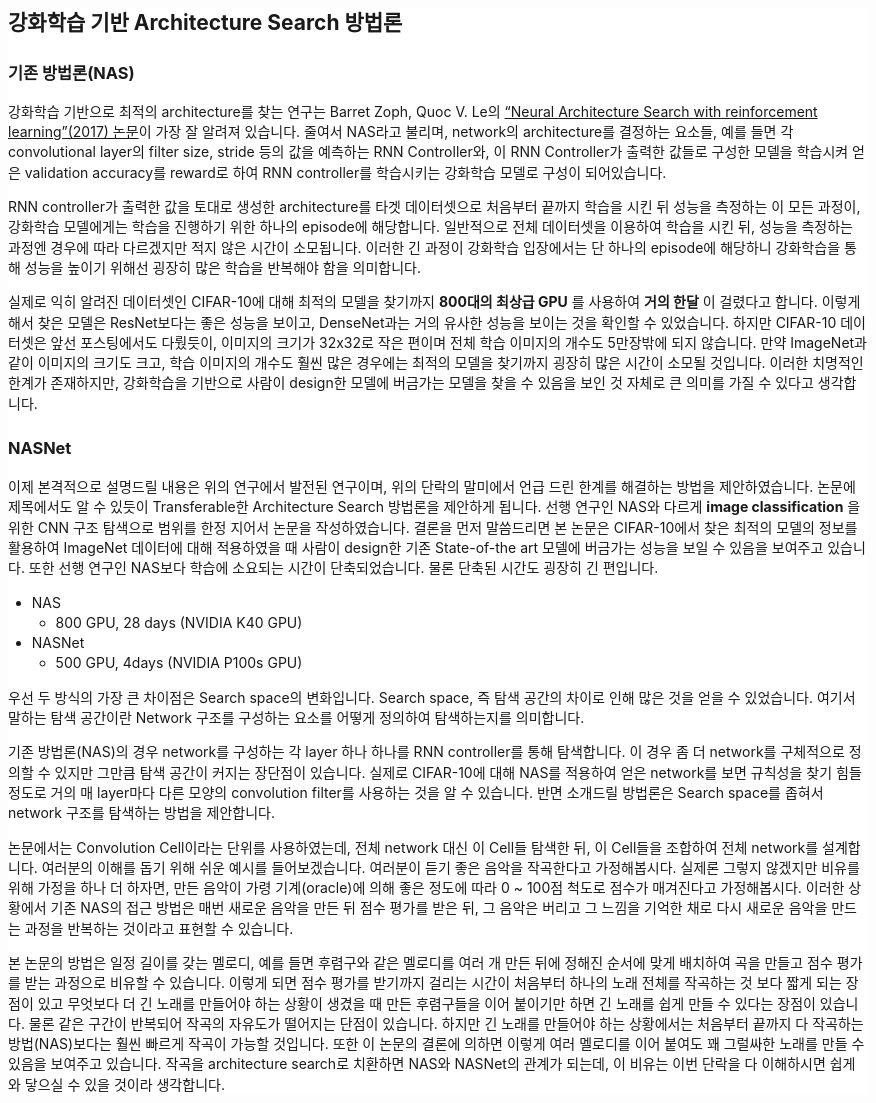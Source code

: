 ## 강화학습 기반 Architecture Search 방법론

### 기존 방법론(NAS)

강화학습 기반으로 최적의 architecture를 찾는 연구는 Barret Zoph, Quoc V. Le의 <a href="https://arxiv.org/pdf/1611.01578.pdf" target="_blank">“Neural Architecture Search with reinforcement learning”(2017) 논문</a>이 가장 잘 알려져 있습니다. 
줄여서 NAS라고 불리며, network의 architecture를 결정하는 요소들, 예를 들면 각 convolutional layer의 filter size, stride 등의 값을 예측하는 RNN Controller와, 이 RNN Controller가 출력한 값들로 구성한 모델을 학습시켜 얻은 validation accuracy를 reward로 하여 RNN controller를 학습시키는 강화학습 모델로 구성이 되어있습니다.

RNN controller가 출력한 값을 토대로 생성한 architecture를 타겟 데이터셋으로 처음부터 끝까지 학습을 시킨 뒤 성능을 측정하는 이 모든 과정이, 강화학습 모델에게는 학습을 진행하기 위한 하나의 episode에 해당합니다. 
일반적으로 전체 데이터셋을 이용하여 학습을 시킨 뒤, 성능을 측정하는 과정엔 경우에 따라 다르겠지만 적지 않은 시간이 소모됩니다. 
이러한 긴 과정이 강화학습 입장에서는 단 하나의 episode에 해당하니 강화학습을 통해 성능을 높이기 위해선 굉장히 많은 학습을 반복해야 함을 의미합니다.

실제로 익히 알려진 데이터셋인 CIFAR-10에 대해 최적의 모델을 찾기까지 **800대의 최상급 GPU** 를 사용하여 **거의 한달** 이 걸렸다고 합니다. 
이렇게 해서 찾은 모델은 ResNet보다는 좋은 성능을 보이고, DenseNet과는 거의 유사한 성능을 보이는 것을 확인할 수 있었습니다. 
하지만 CIFAR-10 데이터셋은 앞선 포스팅에서도 다뤘듯이, 이미지의 크기가 32x32로 작은 편이며 전체 학습 이미지의 개수도 5만장밖에 되지 않습니다. 
만약 ImageNet과 같이 이미지의 크기도 크고, 학습 이미지의 개수도 훨씬 많은 경우에는 최적의 모델을 찾기까지 굉장히 많은 시간이 소모될 것입니다. 
이러한 치명적인 한계가 존재하지만, 강화학습을 기반으로 사람이 design한 모델에 버금가는 모델을 찾을 수 있음을 보인 것 자체로 큰 의미를 가질 수 있다고 생각합니다.

### NASNet

이제 본격적으로 설명드릴 내용은 위의 연구에서 발전된 연구이며, 위의 단락의 말미에서 언급 드린 한계를 해결하는 방법을 제안하였습니다.
논문에 제목에서도 알 수 있듯이 Transferable한 Architecture Search 방법론을 제안하게 됩니다. 
선행 연구인 NAS와 다르게 **image classification** 을 위한 CNN 구조 탐색으로 범위를 한정 지어서 논문을 작성하였습니다. 
결론을 먼저 말씀드리면 본 논문은 CIFAR-10에서 찾은 최적의 모델의 정보를 활용하여 ImageNet 데이터에 대해 적용하였을 때 사람이 design한 기존 State-of-the art 모델에 버금가는 성능을 보일 수 있음을 보여주고 있습니다. 
또한 선행 연구인 NAS보다 학습에 소요되는 시간이 단축되었습니다. 물론 단축된 시간도 굉장히 긴 편입니다. 

-	NAS 
    - 800 GPU, 28 days (NVIDIA K40 GPU)
-	NASNet
    - 500 GPU, 4days (NVIDIA P100s GPU)

우선 두 방식의 가장 큰 차이점은 Search space의 변화입니다. 
Search space, 즉 탐색 공간의 차이로 인해 많은 것을 얻을 수 있었습니다. 
여기서 말하는 탐색 공간이란 Network 구조를 구성하는 요소를 어떻게 정의하여 탐색하는지를 의미합니다.

기존 방법론(NAS)의 경우 network를 구성하는 각 layer 하나 하나를 RNN controller를 통해 탐색합니다. 
이 경우 좀 더 network를 구체적으로 정의할 수 있지만 그만큼 탐색 공간이 커지는 장단점이 있습니다. 
실제로 CIFAR-10에 대해 NAS를 적용하여 얻은 network를 보면 규칙성을 찾기 힘들 정도로 거의 매 layer마다 다른 모양의 convolution filter를 사용하는 것을 알 수 있습니다. 
반면 소개드릴 방법론은 Search space를 좁혀서 network 구조를 탐색하는 방법을 제안합니다.

논문에서는 Convolution Cell이라는 단위를 사용하였는데, 전체 network 대신 이 Cell들 탐색한 뒤, 이 Cell들을 조합하여 전체 network를 설계합니다. 
여러분의 이해를 돕기 위해 쉬운 예시를 들어보겠습니다. 
여러분이 듣기 좋은 음악을 작곡한다고 가정해봅시다. 
실제론 그렇지 않겠지만 비유를 위해 가정을 하나 더 하자면, 만든 음악이 가령 기계(oracle)에 의해 좋은 정도에 따라 0 ~ 100점 척도로 점수가 매겨진다고 가정해봅시다. 
이러한 상황에서 기존 NAS의 접근 방법은 매번 새로운 음악을 만든 뒤 점수 평가를 받은 뒤, 그 음악은 버리고 그 느낌을 기억한 채로 다시 새로운 음악을 만드는 과정을 반복하는 것이라고 표현할 수 있습니다. 

본 논문의 방법은 일정 길이를 갖는 멜로디, 예를 들면 후렴구와 같은 멜로디를 여러 개 만든 뒤에 정해진 순서에 맞게 배치하여 곡을 만들고 점수 평가를 받는 과정으로 비유할 수 있습니다. 
이렇게 되면 점수 평가를 받기까지 걸리는 시간이 처음부터 하나의 노래 전체를 작곡하는 것 보다 짧게 되는 장점이 있고 무엇보다 더 긴 노래를 만들어야 하는 상황이 생겼을 때 만든 후렴구들을 이어 붙이기만 하면 긴 노래를 쉽게 만들 수 있다는 장점이 있습니다. 
물론 같은 구간이 반복되어 작곡의 자유도가 떨어지는 단점이 있습니다. 
하지만 긴 노래를 만들어야 하는 상황에서는 처음부터 끝까지 다 작곡하는 방법(NAS)보다는 훨씬 빠르게 작곡이 가능할 것입니다. 
또한 이 논문의 결론에 의하면 이렇게 여러 멜로디를 이어 붙여도 꽤 그럴싸한 노래를 만들 수 있음을 보여주고 있습니다. 
작곡을 architecture search로 치환하면 NAS와 NASNet의 관계가 되는데, 이 비유는 이번 단락을 다 이해하시면 쉽게 와 닿으실 수 있을 것이라 생각합니다.
